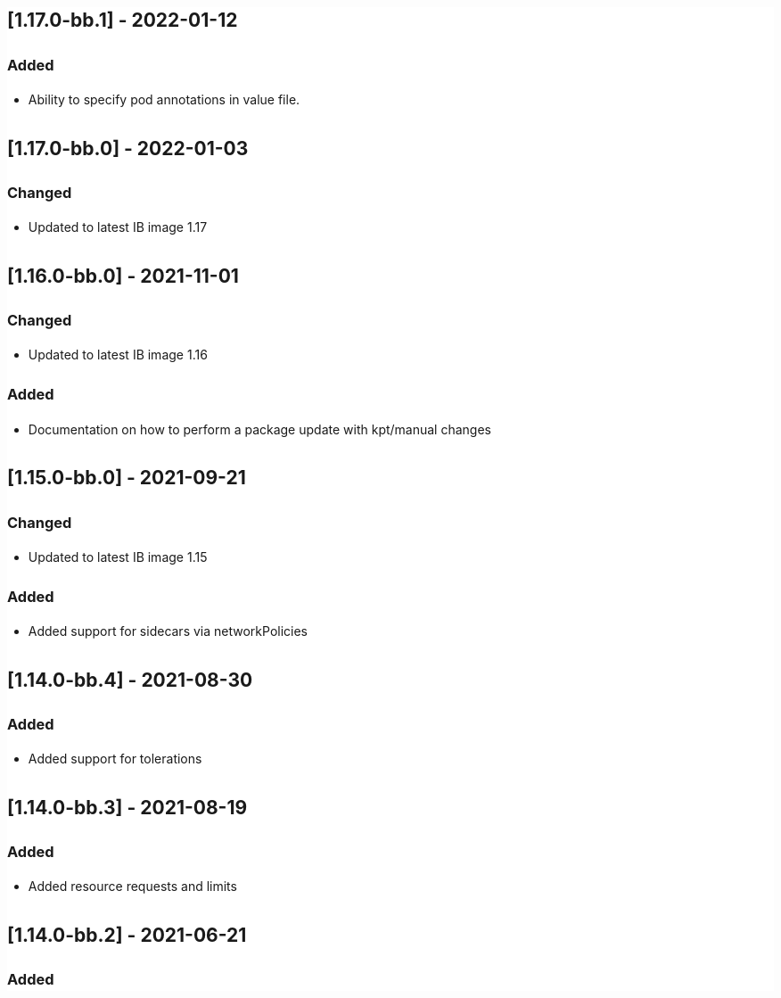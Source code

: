 ## [1.17.0-bb.1] - 2022-01-12

### Added

- Ability to specify pod annotations in value file.

## [1.17.0-bb.0] - 2022-01-03

### Changed

- Updated to latest IB image 1.17

## [1.16.0-bb.0] - 2021-11-01

### Changed

- Updated to latest IB image 1.16

### Added

- Documentation on how to perform a package update with kpt/manual changes

## [1.15.0-bb.0] - 2021-09-21

### Changed

- Updated to latest IB image 1.15

### Added

- Added support for sidecars via networkPolicies

## [1.14.0-bb.4] - 2021-08-30

### Added

- Added support for tolerations

## [1.14.0-bb.3] - 2021-08-19

### Added

- Added resource requests and limits

## [1.14.0-bb.2] - 2021-06-21

### Added
